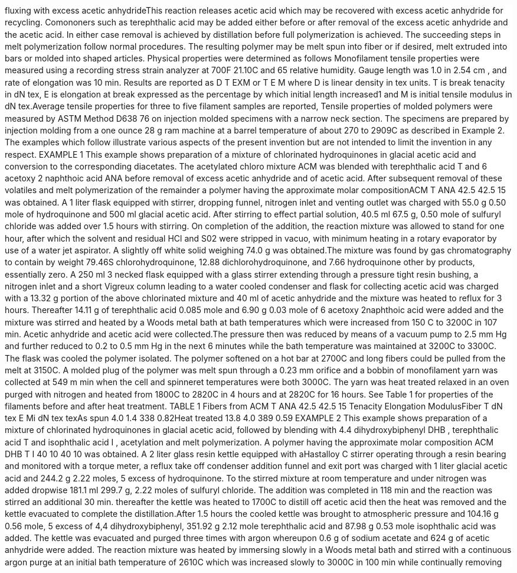 fluxing with excess acetic anhydrideThis reaction releases acetic acid which may be recovered with excess acetic anhydride for recycling. Comononers such as terephthalic acid may be added either before or after removal of the excess acetic anhydride and the acetic acid. In either case removal is achieved by distillation before full polymerization is achieved. The succeeding steps in melt polymerization follow normal procedures. The resulting polymer may be melt spun into fiber or if desired, melt extruded into bars or molded into shaped articles. Physical properties were determined as follows Monofilament tensile properties were measured using a recording stress strain analyzer at 700F 21.10C and 65 relative humidity. Gauge length was 1.0 in 2.54 cm , and rate of elongation was 10 min. Results are reported as D T EXM or T E M where D is linear density in tex units. T is break tenacity in dN tex, E is elongation at break expressed as the percentage by which initial length increased1 and M is initial tensile modulus in dN tex.Average tensile properties for three to five filament samples are reported, Tensile properties of molded polymers were measured by ASTM Method D638 76 on injection molded specimens with a narrow neck section. The specimens are prepared by injection molding from a one ounce 28 g ram machine at a barrel temperature of about 270 to 2909C as described in Example 2. The examples which follow illustrate various aspects of the present invention but are not intended to limit the invention in any respect. EXAMPLE 1 This example shows preparation of a mixture of chlorinated hydroquinones in glacial acetic acid and conversion to the corresponding diacetates. The acetylated chloro mixture ACM was blended with terephthalic acid T and 6 acetoxy 2 naphthoic acid ANA before removal of excess acetic anhydride and of acetic acid. After subsequent removal of these volatiles and melt polymerization of the remainder a polymer having the approximate molar compositionACM T ANA 42.5 42.5 15 was obtained. A 1 liter flask equipped with stirrer, dropping funnel, nitrogen inlet and venting outlet was charged with 55.0 g 0.50 mole of hydroquinone and 500 ml glacial acetic acid. After stirring to effect partial solution, 40.5 ml 67.5 g, 0.50 mole of sulfuryl chloride was added over 1.5 hours with stirring. On completion of the addition, the reaction mixture was allowed to stand for one hour, after which the solvent and residual HCl and S02 were stripped in vacuo, with minimum heating in a rotary evaporator by use of a water jet aspirator. A slightly off white solid weighing 74.0 g was obtained.The mixture was found by gas chromatography to contain by weight 79.46S chlorohydroquinone, 12.88 dichlorohydroquinone, and 7.66 hydroquinone other by products, essentially zero. A 250 ml 3 necked flask equipped with a glass stirrer extending through a pressure tight resin bushing, a nitrogen inlet and a short Vigreux column leading to a water cooled condenser and flask for collecting acetic acid was charged with a 13.32 g portion of the above chlorinated mixture and 40 ml of acetic anhydride and the mixture was heated to reflux for 3 hours. Thereafter 14.11 g of terephthalic acid 0.085 mole and 6.90 g 0.03 mole of 6 acetoxy 2naphthoic acid were added and the mixture was stirred and heated by a Woods metal bath at bath temperatures which were increased from 150 C to 3200C in 107 min. Acetic anhydride and acetic acid were collected.The pressure then was reduced by means of a vacuum pump to 2.5 mm Hg and further reduced to 0.2 to 0.5 mm Hg in the next 6 minutes while the bath temperature was maintained at 3200C to 3300C. The flask was cooled the polymer isolated. The polymer softened on a hot bar at 2700C and long fibers could be pulled from the melt at 3150C. A molded plug of the polymer was melt spun through a 0.23 mm orifice and a bobbin of monofilament yarn was collected at 549 m min when the cell and spinneret temperatures were both 3000C. The yarn was heat treated relaxed in an oven purged with nitrogen and heated from 1800C to 2820C in 4 hours and at 2820C for 16 hours. See Table 1 for properties of the filaments before and after heat treatment. TABLE 1 Fibers from ACM T ANA 42.5 42.5 15 Tenacity Elongation ModulusFiber T dN tex E Mi dN tex texAs spun 4.0 1.4 338 0.82Heat treated 13.8 4.0 389 0.59 EXAMPLE 2 This example shows preparation of a mixture of chlorinated hydroquinones in glacial acetic acid, followed by blending with 4.4 dihydroxybiphenyl DHB , terephthalic acid T and isophthalic acid I , acetylation and melt polymerization. A polymer having the approximate molar composition ACM DHB T I 40 10 40 10 was obtained. A 2 liter glass resin kettle equipped with aHastalloy C stirrer operating through a resin bearing and monitored with a torque meter, a reflux take off condenser addition funnel and exit port was charged with 1 liter glacial acetic acid and 244.2 g 2.22 moles, 5 excess of hydroquinone. To the stirred mixture at room temperature and under nitrogen was added dropwise 181.1 ml 299.7 g, 2.22 moles of sulfuryl chloride. The addition was completed in 118 min and the reaction was stirred an additional 30 min. thereafter the kettle was heated to 1700C to distill off acetic acid then the heat was removed and the kettle evacuated to complete the distillation.After 1.5 hours the cooled kettle was brought to atmospheric pressure and 104.16 g 0.56 mole, 5 excess of 4,4 dihydroxybiphenyl, 351.92 g 2.12 mole terephthalic acid and 87.98 g 0.53 mole isophthalic acid was added. The kettle was evacuated and purged three times with argon whereupon 0.6 g of sodium acetate and 624 g of acetic anhydride were added. The reaction mixture was heated by immersing slowly in a Woods metal bath and stirred with a continuous argon purge at an initial bath temperature of 2610C which was increased slowly to 3000C in 100 min while continually removing